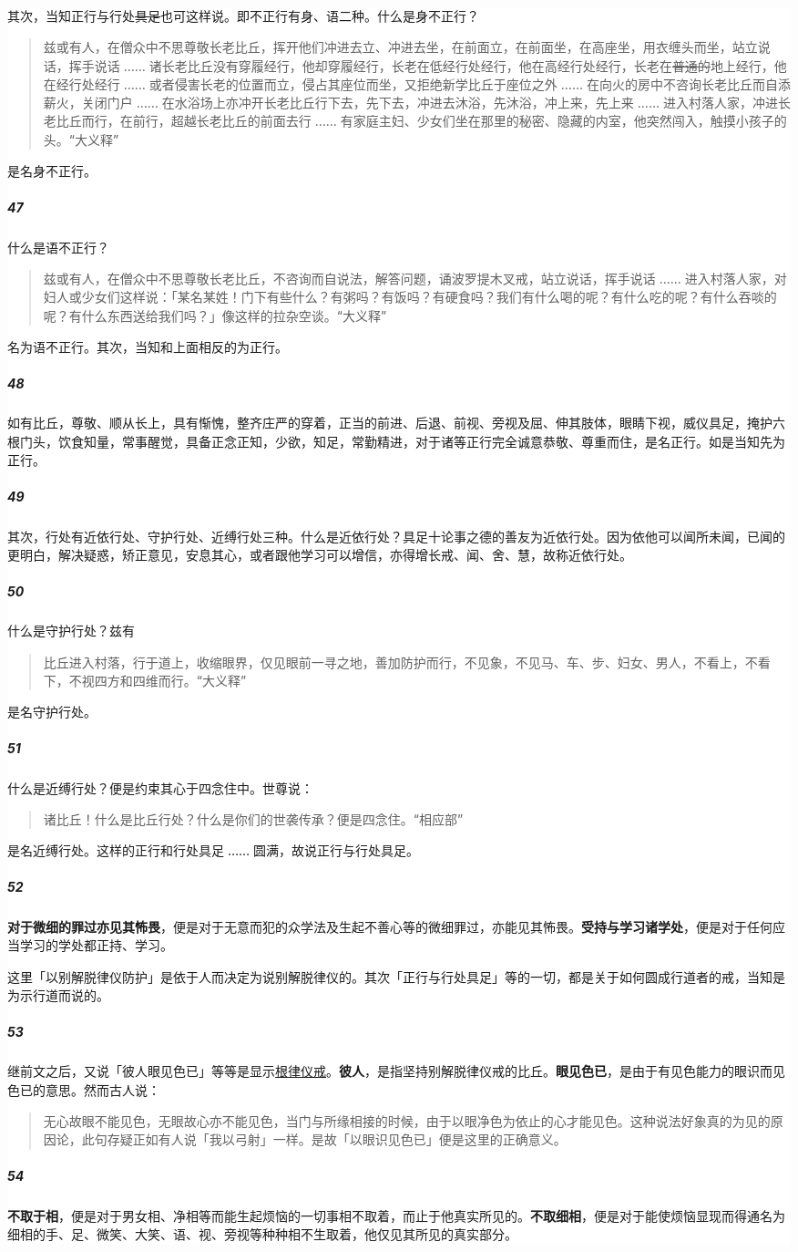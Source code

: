 其次，当知正行与行处<del>具足</del>也可这样说。即不正行有身、语二种。什么是身不正行？

> 兹或有人，在僧众中不思尊敬长老比丘，挥开他们冲进去立、冲进去坐，在前面立，在前面坐，在高座坐，用衣缠头而坐，站立说话，挥手说话 …… 诸长老比丘没有穿履经行，他却穿履经行，长老在低经行处经行，他在高经行处经行，长老在<del>普通的</del>地上经行，他在经行处经行 …… 或者侵害长老的位置而立，侵占其座位而坐，又拒绝新学比丘于座位之外 …… 在向火的房中不咨询长老比丘而自添薪火，关闭门户 …… 在水浴场上亦冲开长老比丘行下去，先下去，冲进去沐浴，先沐浴，冲上来，先上来 …… 进入村落人家，冲进长老比丘而行，在前行，超越长老比丘的前面去行 …… 有家庭主妇、少女们坐在那里的秘密、隐藏的内室，他突然闯入，触摸小孩子的头。<q>大义释</q>

是名身不正行。

##### 47

什么是语不正行？

> 兹或有人，在僧众中不思尊敬长老比丘，不咨询而自说法，解答问题，诵波罗提木叉戒，站立说话，挥手说话 …… 进入村落人家，对妇人或少女们这样说：「某名某姓！门下有些什么？有粥吗？有饭吗？有硬食吗？我们有什么喝的呢？有什么吃的呢？有什么吞啖的呢？有什么东西送给我们吗？」像这样的拉杂空谈。<q>大义释</q>

名为语不正行。其次，当知和上面相反的为正行。

##### 48

如有比丘，尊敬、顺从长上，具有惭愧，整齐庄严的穿着，正当的前进、后退、前视、旁视及屈、伸其肢体，眼睛下视，威仪具足，掩护六根门头，饮食知量，常事醒觉，具备正念正知，少欲，知足，常勤精进，对于诸等正行完全诚意恭敬、尊重而住，是名正行。如是当知先为正行。

##### 49

其次，行处有近依行处、守护行处、近缚行处三种。什么是近依行处？具足十论事之德的善友为近依行处。因为依他可以闻所未闻，已闻的更明白，解决疑惑，矫正意见，安息其心，或者跟他学习可以增信，亦得增长戒、闻、舍、慧，故称近依行处。

##### 50

什么是守护行处？兹有

> 比丘进入村落，行于道上，收缩眼界，仅见眼前一寻之地，善加防护而行，不见象，不见马、车、步、妇女、男人，不看上，不看下，不视四方和四维而行。<q>大义释</q>

是名守护行处。

##### 51

什么是近缚行处？便是约束其心于四念住中。世尊说：

> 诸比丘！什么是比丘行处？什么是你们的世袭传承？便是四念住。<q>相应部</q>

是名近缚行处。这样的正行和行处具足 …… 圆满，故说正行与行处具足。

##### 52

**对于微细的罪过亦见其怖畏**，便是对于无意而犯的众学法及生起不善心等的微细罪过，亦能见其怖畏。**受持与学习诸学处**，便是对于任何应当学习的学处都正持、学习。

这里「以别解脱律仪防护」是依于人而决定为说别解脱律仪的。其次「正行与行处具足」等的一切，都是关于如何圆成行道者的戒，当知是为示行道而说的。

##### 53

继前文之后，又说「彼人眼见色已」等等是显示[根律仪戒](#42)。**彼人**，是指坚持别解脱律仪戒的比丘。**眼见色已**，是由于有见色能力的眼识而见色已的意思。然而古人说：

> 无心故眼不能见色，无眼故心亦不能见色，当门与所缘相接的时候，由于以眼净色为依止的心才能见色。这种说法好象真的为见的原因论，<span class="box">此句存疑</span>正如有人说「我以弓射」一样。是故「以眼识见色已」便是这里的正确意义。

##### 54

**不取于相**，便是对于男女相、净相等而能生起烦恼的一切事相不取着，而止于他真实所见的。**不取细相**，便是对于能使烦恼显现而得通名为细相的手、足、微笑、大笑、语、视<span class="box">、旁视</span>等种种相不生取着，他仅见其所见的真实部分。
